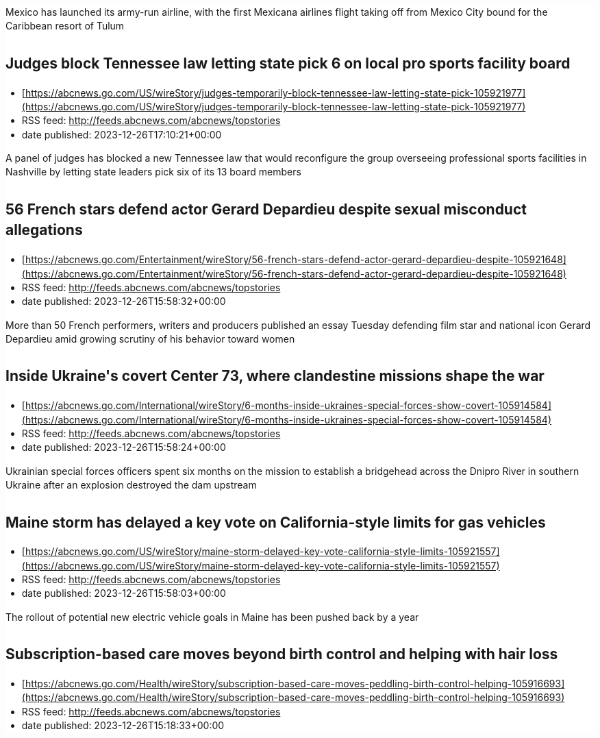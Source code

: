 Mexico has launched its army-run airline, with the first Mexicana airlines flight taking off from Mexico City bound for the Caribbean resort of Tulum

## Judges block Tennessee law letting state pick 6 on local pro sports facility board
 - [https://abcnews.go.com/US/wireStory/judges-temporarily-block-tennessee-law-letting-state-pick-105921977](https://abcnews.go.com/US/wireStory/judges-temporarily-block-tennessee-law-letting-state-pick-105921977)
 - RSS feed: http://feeds.abcnews.com/abcnews/topstories
 - date published: 2023-12-26T17:10:21+00:00

A panel of judges has blocked a new Tennessee law that would reconfigure the group overseeing professional sports facilities in Nashville by letting state leaders pick six of its 13 board members

## 56 French stars defend actor Gerard Depardieu despite sexual misconduct allegations
 - [https://abcnews.go.com/Entertainment/wireStory/56-french-stars-defend-actor-gerard-depardieu-despite-105921648](https://abcnews.go.com/Entertainment/wireStory/56-french-stars-defend-actor-gerard-depardieu-despite-105921648)
 - RSS feed: http://feeds.abcnews.com/abcnews/topstories
 - date published: 2023-12-26T15:58:32+00:00

More than 50 French performers, writers and producers published an essay Tuesday defending film star and national icon Gerard Depardieu amid growing scrutiny of his behavior toward women

## Inside Ukraine's covert Center 73, where clandestine missions shape the war
 - [https://abcnews.go.com/International/wireStory/6-months-inside-ukraines-special-forces-show-covert-105914584](https://abcnews.go.com/International/wireStory/6-months-inside-ukraines-special-forces-show-covert-105914584)
 - RSS feed: http://feeds.abcnews.com/abcnews/topstories
 - date published: 2023-12-26T15:58:24+00:00

Ukrainian special forces officers spent six months on the mission to establish a bridgehead across the Dnipro River in southern Ukraine after an explosion destroyed the dam upstream

## Maine storm has delayed a key vote on California-style limits for gas vehicles
 - [https://abcnews.go.com/US/wireStory/maine-storm-delayed-key-vote-california-style-limits-105921557](https://abcnews.go.com/US/wireStory/maine-storm-delayed-key-vote-california-style-limits-105921557)
 - RSS feed: http://feeds.abcnews.com/abcnews/topstories
 - date published: 2023-12-26T15:58:03+00:00

The rollout of potential new electric vehicle goals in Maine has been pushed back by a year

## Subscription-based care moves beyond birth control and helping with hair loss
 - [https://abcnews.go.com/Health/wireStory/subscription-based-care-moves-peddling-birth-control-helping-105916693](https://abcnews.go.com/Health/wireStory/subscription-based-care-moves-peddling-birth-control-helping-105916693)
 - RSS feed: http://feeds.abcnews.com/abcnews/topstories
 - date published: 2023-12-26T15:18:33+00:00
